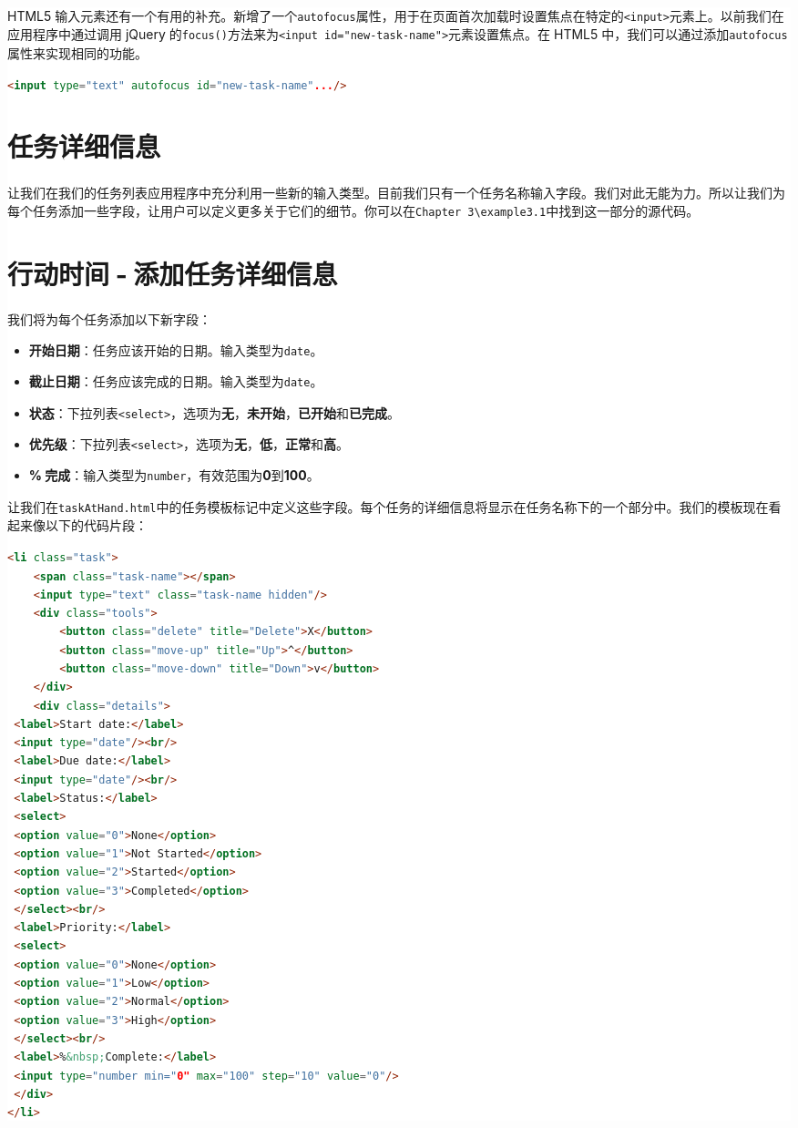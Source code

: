 HTML5 输入元素还有一个有用的补充。新增了一个`autofocus`属性，用于在页面首次加载时设置焦点在特定的`<input>`元素上。以前我们在应用程序中通过调用 jQuery 的`focus()`方法来为`<input id="new-task-name">`元素设置焦点。在 HTML5 中，我们可以通过添加`autofocus`属性来实现相同的功能。

```html
<input type="text" autofocus id="new-task-name".../>
```

# 任务详细信息

让我们在我们的任务列表应用程序中充分利用一些新的输入类型。目前我们只有一个任务名称输入字段。我们对此无能为力。所以让我们为每个任务添加一些字段，让用户可以定义更多关于它们的细节。你可以在`Chapter 3\example3.1`中找到这一部分的源代码。

# 行动时间 - 添加任务详细信息

我们将为每个任务添加以下新字段：

+   **开始日期**：任务应该开始的日期。输入类型为`date`。

+   **截止日期**：任务应该完成的日期。输入类型为`date`。

+   **状态**：下拉列表`<select>`，选项为**无**，**未开始**，**已开始**和**已完成**。

+   **优先级**：下拉列表`<select>`，选项为**无**，**低**，**正常**和**高**。

+   **% 完成**：输入类型为`number`，有效范围为**0**到**100**。

让我们在`taskAtHand.html`中的任务模板标记中定义这些字段。每个任务的详细信息将显示在任务名称下的一个部分中。我们的模板现在看起来像以下的代码片段：

```html
<li class="task">
    <span class="task-name"></span>
    <input type="text" class="task-name hidden"/>
    <div class="tools">
        <button class="delete" title="Delete">X</button>
        <button class="move-up" title="Up">^</button>
        <button class="move-down" title="Down">v</button>
    </div>
    <div class="details">
 <label>Start date:</label>
 <input type="date"/><br/>
 <label>Due date:</label>
 <input type="date"/><br/>
 <label>Status:</label>
 <select>
 <option value="0">None</option>
 <option value="1">Not Started</option>
 <option value="2">Started</option>
 <option value="3">Completed</option>
 </select><br/>
 <label>Priority:</label>
 <select>
 <option value="0">None</option>
 <option value="1">Low</option>
 <option value="2">Normal</option>
 <option value="3">High</option>
 </select><br/>
 <label>%&nbsp;Complete:</label>
 <input type="number min="0" max="100" step="10" value="0"/>
 </div>
</li>
```
